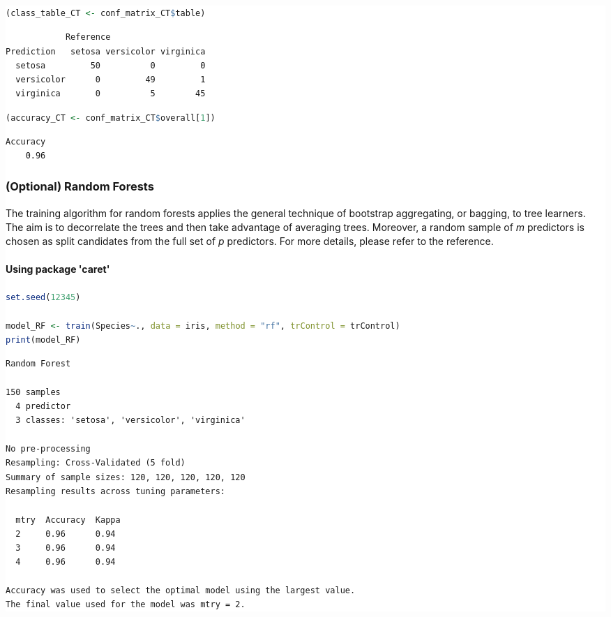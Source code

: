 ```r
(class_table_CT <- conf_matrix_CT$table)
```

```
            Reference
Prediction   setosa versicolor virginica
  setosa         50          0         0
  versicolor      0         49         1
  virginica       0          5        45
```

```r
(accuracy_CT <- conf_matrix_CT$overall[1])
```

```
Accuracy 
    0.96 
```

### (Optional) Random Forests
The training algorithm for random forests applies the general technique of bootstrap aggregating, or bagging, to tree learners. The aim is to decorrelate the trees and then take advantage of averaging trees. Moreover, a random sample of $m$ predictors is chosen as split candidates from the full set of $p$ predictors. For more details, please refer to the reference.

#### Using package 'caret'

```r
set.seed(12345)

model_RF <- train(Species~., data = iris, method = "rf", trControl = trControl)
print(model_RF)
```

```
Random Forest 

150 samples
  4 predictor
  3 classes: 'setosa', 'versicolor', 'virginica' 

No pre-processing
Resampling: Cross-Validated (5 fold) 
Summary of sample sizes: 120, 120, 120, 120, 120 
Resampling results across tuning parameters:

  mtry  Accuracy  Kappa
  2     0.96      0.94 
  3     0.96      0.94 
  4     0.96      0.94 

Accuracy was used to select the optimal model using the largest value.
The final value used for the model was mtry = 2.
```
